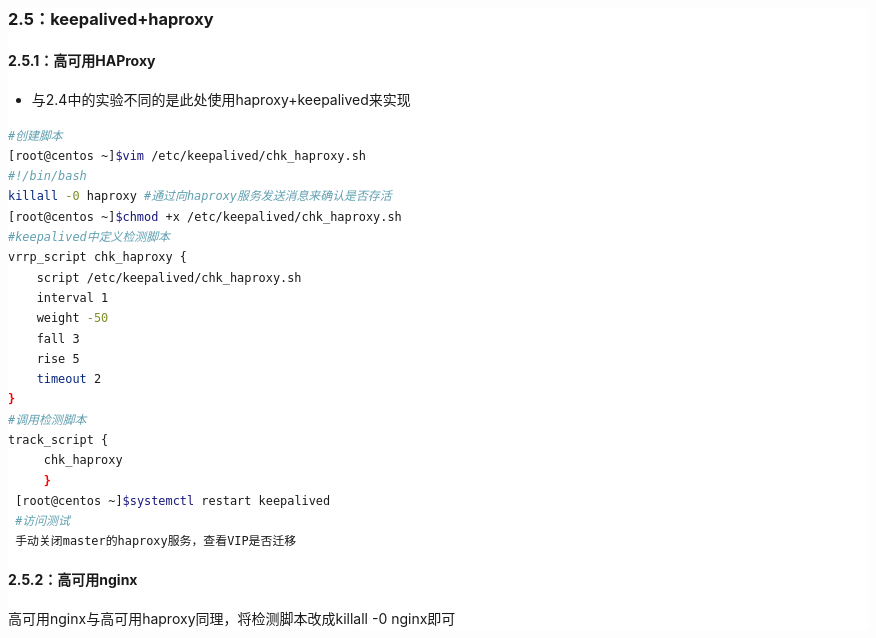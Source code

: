 ### 2.5：keepalived+haproxy

#### 2.5.1：高可用HAProxy

- 与2.4中的实验不同的是此处使用haproxy+keepalived来实现

```bash
#创建脚本
[root@centos ~]$vim /etc/keepalived/chk_haproxy.sh
#!/bin/bash
killall -0 haproxy #通过向haproxy服务发送消息来确认是否存活
[root@centos ~]$chmod +x /etc/keepalived/chk_haproxy.sh
#keepalived中定义检测脚本
vrrp_script chk_haproxy {
    script /etc/keepalived/chk_haproxy.sh
    interval 1
    weight -50
    fall 3 
    rise 5
    timeout 2
}
#调用检测脚本
track_script {
     chk_haproxy
     }
 [root@centos ~]$systemctl restart keepalived
 #访问测试
 手动关闭master的haproxy服务，查看VIP是否迁移
```

#### 2.5.2：高可用nginx

高可用nginx与高可用haproxy同理，将检测脚本改成killall -0 nginx即可







